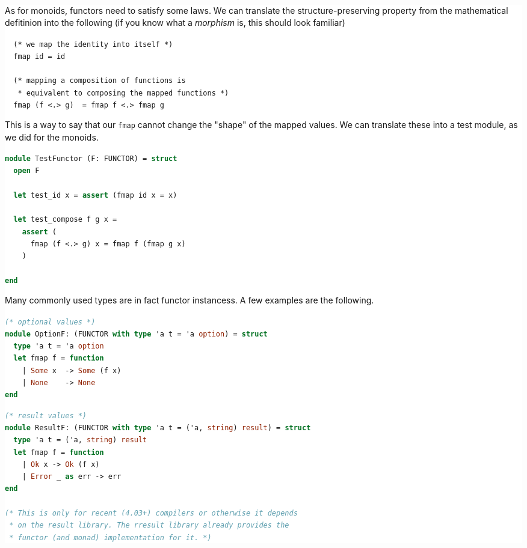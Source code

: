 As for monoids, functors need to satisfy some laws.  We can translate the
structure-preserving property from the mathematical defitinion into the
following (if you know what a _morphism_ is, this should look familiar)

```
  (* we map the identity into itself *)
  fmap id = id

  (* mapping a composition of functions is
   * equivalent to composing the mapped functions *)
  fmap (f <.> g)  = fmap f <.> fmap g
```

This is a way to say that our `fmap` cannot change the "shape" of the mapped
values. We can translate these into a test module, as we did for the monoids.

```ocaml
module TestFunctor (F: FUNCTOR) = struct
  open F

  let test_id x = assert (fmap id x = x)

  let test_compose f g x =
    assert (
      fmap (f <.> g) x = fmap f (fmap g x)
    )

end
```

Many commonly used types are in fact functor instancess. A few examples are the
following.

```ocaml
(* optional values *)
module OptionF: (FUNCTOR with type 'a t = 'a option) = struct
  type 'a t = 'a option
  let fmap f = function
    | Some x  -> Some (f x)
    | None    -> None
end
```

```ocaml
(* result values *)
module ResultF: (FUNCTOR with type 'a t = ('a, string) result) = struct
  type 'a t = ('a, string) result
  let fmap f = function
    | Ok x -> Ok (f x)
    | Error _ as err -> err
end

(* This is only for recent (4.03+) compilers or otherwise it depends
 * on the result library. The rresult library already provides the
 * functor (and monad) implementation for it. *)
```
